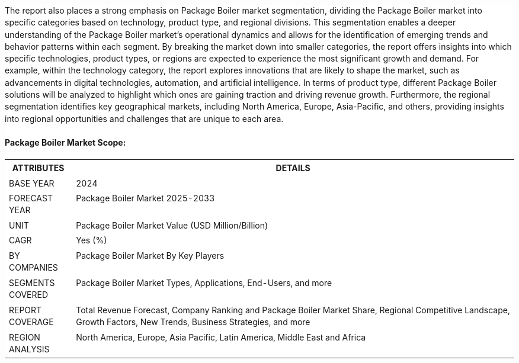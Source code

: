 The report also places a strong emphasis on Package Boiler market segmentation, dividing the Package Boiler market into specific categories based on technology, product type, and regional divisions. This segmentation enables a deeper understanding of the Package Boiler market’s operational dynamics and allows for the identification of emerging trends and behavior patterns within each segment. By breaking the market down into smaller categories, the report offers insights into which specific technologies, product types, or regions are expected to experience the most significant growth and demand. For example, within the technology category, the report explores innovations that are likely to shape the market, such as advancements in digital technologies, automation, and artificial intelligence. In terms of product type, different Package Boiler solutions will be analyzed to highlight which ones are gaining traction and driving revenue growth. Furthermore, the regional segmentation identifies key geographical markets, including North America, Europe, Asia-Pacific, and others, providing insights into regional opportunities and challenges that are unique to each area.

<h4>Package Boiler Market Scope:</h4>
<table>
<tr>
<th>ATTRIBUTES</th>
<th>DETAILS</th>
</tr>
<tr>
<td>BASE YEAR</td>
<td>2024</td>
</tr>
<tr>
<td>FORECAST YEAR</td>
<td>Package Boiler Market 2025-2033</td>
</tr>
<tr>
<td>UNIT</td>
<td>Package Boiler Market Value (USD Million/Billion)</td>
<tr>
<td>CAGR</td>
<td>Yes (%)</td>
</tr>
</tr>
<tr>
<td>BY COMPANIES</td>
<td>Package Boiler Market By Key Players</td>
</tr>
<tr>
<td>SEGMENTS COVERED</td>
<td>Package Boiler Market Types, Applications, End-Users, and more</td>
</tr>
<tr>
<td>REPORT COVERAGE</td>
<td>Total Revenue Forecast, Company Ranking and Package Boiler Market Share, Regional Competitive Landscape, Growth Factors, New Trends, Business Strategies, and more</td>
</tr>
<tr>
<td>REGION ANALYSIS</td>
<td>North America, Europe, Asia Pacific, Latin America, Middle East and Africa</td>
</tr>
</table>

